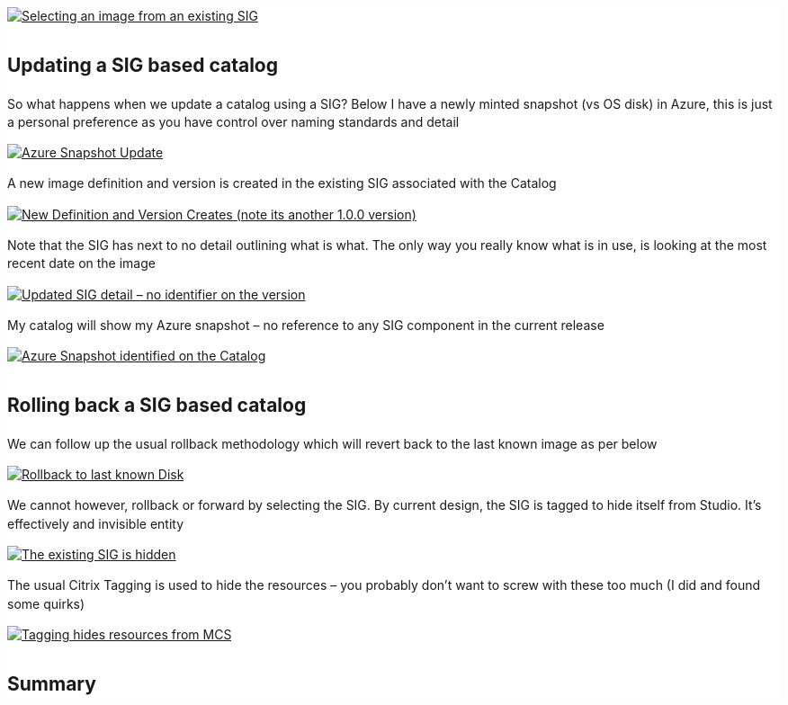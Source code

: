 [![Selecting an image from an existing SIG]({{site.baseurl}}/assets/img/citrix-mcs-and-azure-shared-image-gallery/BYODSIG.png)]({{site.baseurl}}/assets/img/citrix-mcs-and-azure-shared-image-gallery/BYODSIG.png)

## Updating a SIG based catalog

So what happens when we update a catalog using a SIG? Below I have a newly minted snapshot (vs OS disk) in Azure, this is just a personal preference as you have control over naming standards and detail

[![Azure Snapshot Update]({{site.baseurl}}/assets/img/citrix-mcs-and-azure-shared-image-gallery/CatalogUpdate1.png)]({{site.baseurl}}/assets/img/citrix-mcs-and-azure-shared-image-gallery/CatalogUpdate1.png)

A new image definition and version is created in the existing SIG associated with the Catalog

[![New Definition and Version Creates (note its another 1.0.0 version)]({{site.baseurl}}/assets/img/citrix-mcs-and-azure-shared-image-gallery/CatalogUpdateSIG1.png)]({{site.baseurl}}/assets/img/citrix-mcs-and-azure-shared-image-gallery/CatalogUpdateSIG1.png)

Note that the SIG has next to no detail outlining what is what. The only way you really know what is in use, is looking at the most recent date on the image

[![Updated SIG detail – no identifier on the version]({{site.baseurl}}/assets/img/citrix-mcs-and-azure-shared-image-gallery/CatalogUpdateSIG2.png)]({{site.baseurl}}/assets/img/citrix-mcs-and-azure-shared-image-gallery/CatalogUpdateSIG2.png)

My catalog will show my Azure snapshot – no reference to any SIG component in the current release

[![Azure Snapshot identified on the Catalog]({{site.baseurl}}/assets/img/citrix-mcs-and-azure-shared-image-gallery/CatalogUpdateDetail.png)]({{site.baseurl}}/assets/img/citrix-mcs-and-azure-shared-image-gallery/CatalogUpdateDetail.png)

## Rolling back a SIG based catalog

We can follow up the usual rollback methodology which will revert back to the last known image as per below

[![Rollback to last known Disk]({{site.baseurl}}/assets/img/citrix-mcs-and-azure-shared-image-gallery/CatalogRollback1.png)]({{site.baseurl}}/assets/img/citrix-mcs-and-azure-shared-image-gallery/CatalogRollback1.png)

We cannot however, rollback or forward by selecting the SIG. By current design, the SIG is tagged to hide itself from Studio. It’s effectively and invisible entity

[![The existing SIG is hidden]({{site.baseurl}}/assets/img/citrix-mcs-and-azure-shared-image-gallery/CatalogRollbackHiddenSIG.png)]({{site.baseurl}}/assets/img/citrix-mcs-and-azure-shared-image-gallery/CatalogRollbackHiddenSIG.png)

The usual Citrix Tagging is used to hide the resources – you probably don’t want to screw with these too much (I did and found some quirks)

[![Tagging hides resources from MCS]({{site.baseurl}}/assets/img/citrix-mcs-and-azure-shared-image-gallery/SIGTags.png)]({{site.baseurl}}/assets/img/citrix-mcs-and-azure-shared-image-gallery/SIGTags.png)

## Summary
